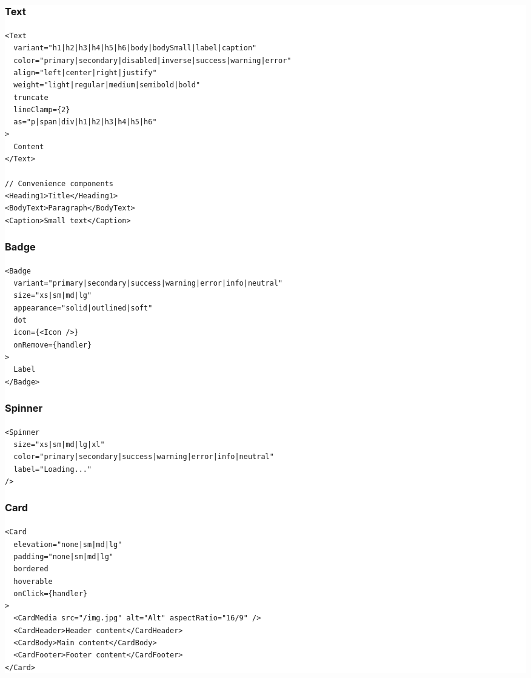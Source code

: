 ### Text
```tsx
<Text 
  variant="h1|h2|h3|h4|h5|h6|body|bodySmall|label|caption"
  color="primary|secondary|disabled|inverse|success|warning|error"
  align="left|center|right|justify"
  weight="light|regular|medium|semibold|bold"
  truncate
  lineClamp={2}
  as="p|span|div|h1|h2|h3|h4|h5|h6"
>
  Content
</Text>

// Convenience components
<Heading1>Title</Heading1>
<BodyText>Paragraph</BodyText>
<Caption>Small text</Caption>
```

### Badge
```tsx
<Badge 
  variant="primary|secondary|success|warning|error|info|neutral"
  size="xs|sm|md|lg"
  appearance="solid|outlined|soft"
  dot
  icon={<Icon />}
  onRemove={handler}
>
  Label
</Badge>
```

### Spinner
```tsx
<Spinner 
  size="xs|sm|md|lg|xl"
  color="primary|secondary|success|warning|error|info|neutral"
  label="Loading..."
/>
```

### Card
```tsx
<Card 
  elevation="none|sm|md|lg"
  padding="none|sm|md|lg"
  bordered
  hoverable
  onClick={handler}
>
  <CardMedia src="/img.jpg" alt="Alt" aspectRatio="16/9" />
  <CardHeader>Header content</CardHeader>
  <CardBody>Main content</CardBody>
  <CardFooter>Footer content</CardFooter>
</Card>
```
